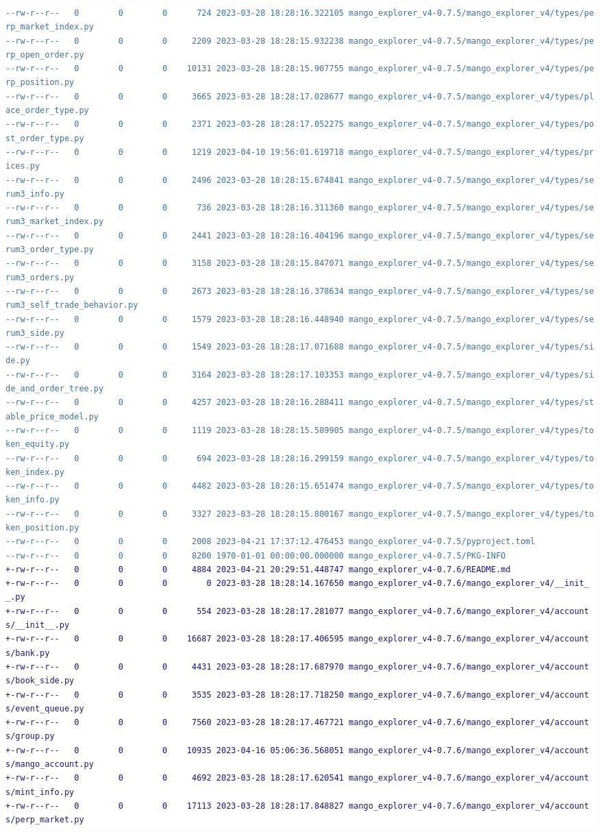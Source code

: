 ```diff
--rw-r--r--   0        0        0      724 2023-03-28 18:28:16.322105 mango_explorer_v4-0.7.5/mango_explorer_v4/types/perp_market_index.py
--rw-r--r--   0        0        0     2209 2023-03-28 18:28:15.932238 mango_explorer_v4-0.7.5/mango_explorer_v4/types/perp_open_order.py
--rw-r--r--   0        0        0    10131 2023-03-28 18:28:15.907755 mango_explorer_v4-0.7.5/mango_explorer_v4/types/perp_position.py
--rw-r--r--   0        0        0     3665 2023-03-28 18:28:17.028677 mango_explorer_v4-0.7.5/mango_explorer_v4/types/place_order_type.py
--rw-r--r--   0        0        0     2371 2023-03-28 18:28:17.052275 mango_explorer_v4-0.7.5/mango_explorer_v4/types/post_order_type.py
--rw-r--r--   0        0        0     1219 2023-04-10 19:56:01.619718 mango_explorer_v4-0.7.5/mango_explorer_v4/types/prices.py
--rw-r--r--   0        0        0     2496 2023-03-28 18:28:15.674841 mango_explorer_v4-0.7.5/mango_explorer_v4/types/serum3_info.py
--rw-r--r--   0        0        0      736 2023-03-28 18:28:16.311360 mango_explorer_v4-0.7.5/mango_explorer_v4/types/serum3_market_index.py
--rw-r--r--   0        0        0     2441 2023-03-28 18:28:16.404196 mango_explorer_v4-0.7.5/mango_explorer_v4/types/serum3_order_type.py
--rw-r--r--   0        0        0     3158 2023-03-28 18:28:15.847071 mango_explorer_v4-0.7.5/mango_explorer_v4/types/serum3_orders.py
--rw-r--r--   0        0        0     2673 2023-03-28 18:28:16.378634 mango_explorer_v4-0.7.5/mango_explorer_v4/types/serum3_self_trade_behavior.py
--rw-r--r--   0        0        0     1579 2023-03-28 18:28:16.448940 mango_explorer_v4-0.7.5/mango_explorer_v4/types/serum3_side.py
--rw-r--r--   0        0        0     1549 2023-03-28 18:28:17.071688 mango_explorer_v4-0.7.5/mango_explorer_v4/types/side.py
--rw-r--r--   0        0        0     3164 2023-03-28 18:28:17.103353 mango_explorer_v4-0.7.5/mango_explorer_v4/types/side_and_order_tree.py
--rw-r--r--   0        0        0     4257 2023-03-28 18:28:16.288411 mango_explorer_v4-0.7.5/mango_explorer_v4/types/stable_price_model.py
--rw-r--r--   0        0        0     1119 2023-03-28 18:28:15.589905 mango_explorer_v4-0.7.5/mango_explorer_v4/types/token_equity.py
--rw-r--r--   0        0        0      694 2023-03-28 18:28:16.299159 mango_explorer_v4-0.7.5/mango_explorer_v4/types/token_index.py
--rw-r--r--   0        0        0     4482 2023-03-28 18:28:15.651474 mango_explorer_v4-0.7.5/mango_explorer_v4/types/token_info.py
--rw-r--r--   0        0        0     3327 2023-03-28 18:28:15.800167 mango_explorer_v4-0.7.5/mango_explorer_v4/types/token_position.py
--rw-r--r--   0        0        0     2008 2023-04-21 17:37:12.476453 mango_explorer_v4-0.7.5/pyproject.toml
--rw-r--r--   0        0        0     8200 1970-01-01 00:00:00.000000 mango_explorer_v4-0.7.5/PKG-INFO
+-rw-r--r--   0        0        0     4884 2023-04-21 20:29:51.448747 mango_explorer_v4-0.7.6/README.md
+-rw-r--r--   0        0        0        0 2023-03-28 18:28:14.167650 mango_explorer_v4-0.7.6/mango_explorer_v4/__init__.py
+-rw-r--r--   0        0        0      554 2023-03-28 18:28:17.281077 mango_explorer_v4-0.7.6/mango_explorer_v4/accounts/__init__.py
+-rw-r--r--   0        0        0    16687 2023-03-28 18:28:17.406595 mango_explorer_v4-0.7.6/mango_explorer_v4/accounts/bank.py
+-rw-r--r--   0        0        0     4431 2023-03-28 18:28:17.687970 mango_explorer_v4-0.7.6/mango_explorer_v4/accounts/book_side.py
+-rw-r--r--   0        0        0     3535 2023-03-28 18:28:17.718250 mango_explorer_v4-0.7.6/mango_explorer_v4/accounts/event_queue.py
+-rw-r--r--   0        0        0     7560 2023-03-28 18:28:17.467721 mango_explorer_v4-0.7.6/mango_explorer_v4/accounts/group.py
+-rw-r--r--   0        0        0    10935 2023-04-16 05:06:36.568051 mango_explorer_v4-0.7.6/mango_explorer_v4/accounts/mango_account.py
+-rw-r--r--   0        0        0     4692 2023-03-28 18:28:17.620541 mango_explorer_v4-0.7.6/mango_explorer_v4/accounts/mint_info.py
+-rw-r--r--   0        0        0    17113 2023-03-28 18:28:17.848827 mango_explorer_v4-0.7.6/mango_explorer_v4/accounts/perp_market.py
```